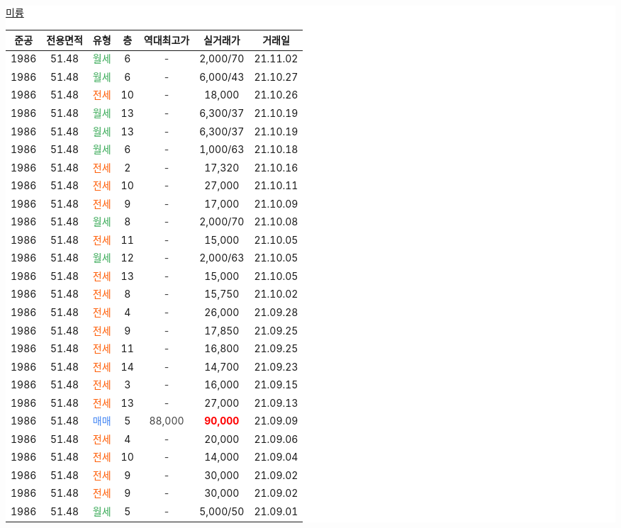 [미륭](https://search.naver.com/search.naver?query=%EB%AF%B8%EB%A5%AD)

|준공|전용면적|유형|층|역대최고가|실거래가|거래일|
|:---:|:---:|:---:|:---:|:---:|:---:|:---:|
|1986|51.48|<span style="color:#34A853">월세</span>|6|<span style="color:#444444">-</span>|2,000/70|21.11.02|
|1986|51.48|<span style="color:#34A853">월세</span>|6|<span style="color:#444444">-</span>|6,000/43|21.10.27|
|1986|51.48|<span style="color:#FF5A00">전세</span>|10|<span style="color:#444444">-</span>|18,000|21.10.26|
|1986|51.48|<span style="color:#34A853">월세</span>|13|<span style="color:#444444">-</span>|6,300/37|21.10.19|
|1986|51.48|<span style="color:#34A853">월세</span>|13|<span style="color:#444444">-</span>|6,300/37|21.10.19|
|1986|51.48|<span style="color:#34A853">월세</span>|6|<span style="color:#444444">-</span>|1,000/63|21.10.18|
|1986|51.48|<span style="color:#FF5A00">전세</span>|2|<span style="color:#444444">-</span>|17,320|21.10.16|
|1986|51.48|<span style="color:#FF5A00">전세</span>|10|<span style="color:#444444">-</span>|27,000|21.10.11|
|1986|51.48|<span style="color:#FF5A00">전세</span>|9|<span style="color:#444444">-</span>|17,000|21.10.09|
|1986|51.48|<span style="color:#34A853">월세</span>|8|<span style="color:#444444">-</span>|2,000/70|21.10.08|
|1986|51.48|<span style="color:#FF5A00">전세</span>|11|<span style="color:#444444">-</span>|15,000|21.10.05|
|1986|51.48|<span style="color:#34A853">월세</span>|12|<span style="color:#444444">-</span>|2,000/63|21.10.05|
|1986|51.48|<span style="color:#FF5A00">전세</span>|13|<span style="color:#444444">-</span>|15,000|21.10.05|
|1986|51.48|<span style="color:#FF5A00">전세</span>|8|<span style="color:#444444">-</span>|15,750|21.10.02|
|1986|51.48|<span style="color:#FF5A00">전세</span>|4|<span style="color:#444444">-</span>|26,000|21.09.28|
|1986|51.48|<span style="color:#FF5A00">전세</span>|9|<span style="color:#444444">-</span>|17,850|21.09.25|
|1986|51.48|<span style="color:#FF5A00">전세</span>|11|<span style="color:#444444">-</span>|16,800|21.09.25|
|1986|51.48|<span style="color:#FF5A00">전세</span>|14|<span style="color:#444444">-</span>|14,700|21.09.23|
|1986|51.48|<span style="color:#FF5A00">전세</span>|3|<span style="color:#444444">-</span>|16,000|21.09.15|
|1986|51.48|<span style="color:#FF5A00">전세</span>|13|<span style="color:#444444">-</span>|27,000|21.09.13|
|1986|51.48|<span style="color:#4285F3">매매</span>|5|<span style="color:#444444">88,000</span>|<b><span style="color:#FF0000">90,000</span></b>|21.09.09|
|1986|51.48|<span style="color:#FF5A00">전세</span>|4|<span style="color:#444444">-</span>|20,000|21.09.06|
|1986|51.48|<span style="color:#FF5A00">전세</span>|10|<span style="color:#444444">-</span>|14,000|21.09.04|
|1986|51.48|<span style="color:#FF5A00">전세</span>|9|<span style="color:#444444">-</span>|30,000|21.09.02|
|1986|51.48|<span style="color:#FF5A00">전세</span>|9|<span style="color:#444444">-</span>|30,000|21.09.02|
|1986|51.48|<span style="color:#34A853">월세</span>|5|<span style="color:#444444">-</span>|5,000/50|21.09.01|


<script async src="https://pagead2.googlesyndication.com/pagead/js/adsbygoogle.js"></script>

<ins class="adsbygoogle"
     style="display:block"
     data-ad-client="ca-pub-1142216861245946"
     data-ad-slot="4805727019"
     data-ad-format="auto"
     data-full-width-responsive="true"></ins>
<script>
     (adsbygoogle = window.adsbygoogle || []).push({});
</script>
